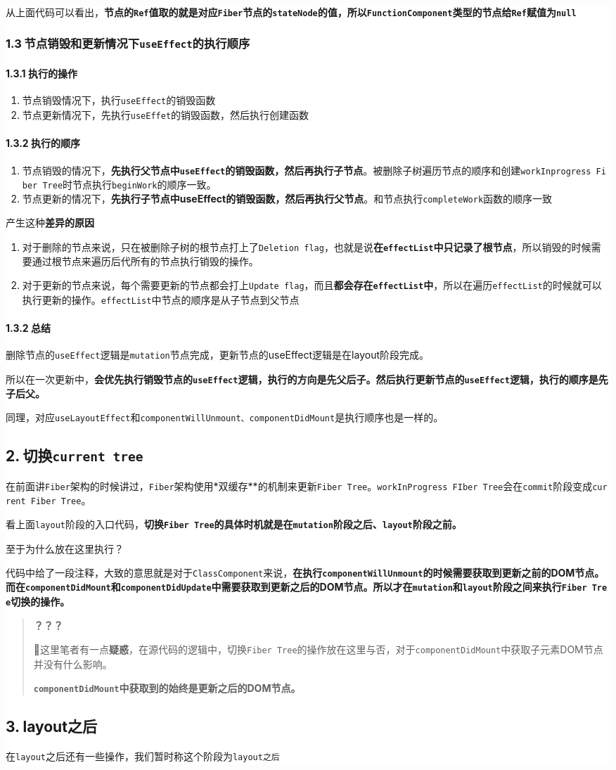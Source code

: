 从上面代码可以看出，**节点的`Ref`值取的就是对应`Fiber`节点的`stateNode`的值，所以`FunctionComponent`类型的节点给`Ref`赋值为`null`**

### 1.3 节点销毁和更新情况下`useEffect`的执行顺序

#### 1.3.1 执行的操作

1. 节点销毁情况下，执行`useEffect`的销毁函数
2. 节点更新情况下，先执行`useEffet`的销毁函数，然后执行创建函数

#### 1.3.2 执行的顺序

1. 节点销毁的情况下，**先执行父节点中`useEffect`的销毁函数，然后再执行子节点**。被删除子树遍历节点的顺序和创建`workInprogress Fiber Tree`时节点执行`beginWork`的顺序一致。
2. 节点更新的情况下，**先执行子节点中useEffect的销毁函数，然后再执行父节点**。和节点执行`completeWork`函数的顺序一致

产生这种**差异的原因**

1. 对于删除的节点来说，只在被删除子树的根节点打上了`Deletion flag`，也就是说**在`effectList`中只记录了根节点**，所以销毁的时候需要通过根节点来遍历后代所有的节点执行销毁的操作。

2. 对于更新的节点来说，每个需要更新的节点都会打上`Update flag`，而且**都会存在`effectList`中**，所以在遍历`effectList`的时候就可以执行更新的操作。`effectList`中节点的顺序是从子节点到父节点

#### 1.3.2 总结

删除节点的`useEffect`逻辑是`mutation`节点完成，更新节点的useEffect逻辑是在layout阶段完成。

所以在一次更新中，**会优先执行销毁节点的`useEffect`逻辑，执行的方向是先父后子。然后执行更新节点的`useEffect`逻辑，执行的顺序是先子后父。**

同理，对应`useLayoutEffect`和`componentWillUnmount、componentDidMount`是执行顺序也是一样的。



## 2. 切换`current tree`

在前面讲`Fiber`架构的时候讲过，`Fiber`架构使用*双缓存**的机制来更新`Fiber Tree`。`workInProgress FIber Tree`会在`commit`阶段变成`current Fiber Tree`。

看上面`layout`阶段的入口代码，**切换`Fiber Tree`的具体时机就是在`mutation`阶段之后、`layout`阶段之前。**

至于为什么放在这里执行？

代码中给了一段注释，大致的意思就是对于`ClassComponent`来说，**在执行`componentWillUnmount`的时候需要获取到更新之前的DOM节点。而在`componentDidMount`和`componentDidUpdate`中需要获取到更新之后的DOM节点。所以才在`mutation`和`layout`阶段之间来执行`Fiber Tree`切换的操作。**



> **？？？**
>
> 这里笔者有一点**疑惑**，在源代码的逻辑中，切换`Fiber Tree`的操作放在这里与否，对于`componentDidMount`中获取子元素DOM节点并没有什么影响。
>
> **`componentDidMount`中获取到的始终是更新之后的DOM节点。**



## 3. layout之后

在`layout`之后还有一些操作，我们暂时称这个阶段为`layout之后`
